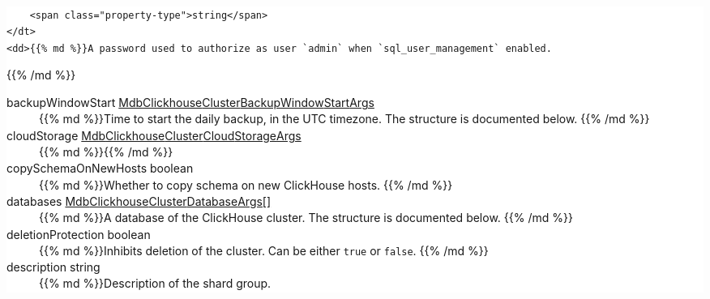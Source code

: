         <span class="property-type">string</span>
    </dt>
    <dd>{{% md %}}A password used to authorize as user `admin` when `sql_user_management` enabled.
{{% /md %}}</dd><dt class="property-optional"
            title="Optional">
        <span id="backupwindowstart_nodejs">
<a href="#backupwindowstart_nodejs" style="color: inherit; text-decoration: inherit;">backup<wbr>Window<wbr>Start</a>
</span>
        <span class="property-indicator"></span>
        <span class="property-type"><a href="#mdbclickhouseclusterbackupwindowstart">Mdb<wbr>Clickhouse<wbr>Cluster<wbr>Backup<wbr>Window<wbr>Start<wbr>Args</a></span>
    </dt>
    <dd>{{% md %}}Time to start the daily backup, in the UTC timezone. The structure is documented below.
{{% /md %}}</dd><dt class="property-optional"
            title="Optional">
        <span id="cloudstorage_nodejs">
<a href="#cloudstorage_nodejs" style="color: inherit; text-decoration: inherit;">cloud<wbr>Storage</a>
</span>
        <span class="property-indicator"></span>
        <span class="property-type"><a href="#mdbclickhouseclustercloudstorage">Mdb<wbr>Clickhouse<wbr>Cluster<wbr>Cloud<wbr>Storage<wbr>Args</a></span>
    </dt>
    <dd>{{% md %}}{{% /md %}}</dd><dt class="property-optional"
            title="Optional">
        <span id="copyschemaonnewhosts_nodejs">
<a href="#copyschemaonnewhosts_nodejs" style="color: inherit; text-decoration: inherit;">copy<wbr>Schema<wbr>On<wbr>New<wbr>Hosts</a>
</span>
        <span class="property-indicator"></span>
        <span class="property-type">boolean</span>
    </dt>
    <dd>{{% md %}}Whether to copy schema on new ClickHouse hosts.
{{% /md %}}</dd><dt class="property-optional"
            title="Optional">
        <span id="databases_nodejs">
<a href="#databases_nodejs" style="color: inherit; text-decoration: inherit;">databases</a>
</span>
        <span class="property-indicator"></span>
        <span class="property-type"><a href="#mdbclickhouseclusterdatabase">Mdb<wbr>Clickhouse<wbr>Cluster<wbr>Database<wbr>Args[]</a></span>
    </dt>
    <dd>{{% md %}}A database of the ClickHouse cluster. The structure is documented below.
{{% /md %}}</dd><dt class="property-optional"
            title="Optional">
        <span id="deletionprotection_nodejs">
<a href="#deletionprotection_nodejs" style="color: inherit; text-decoration: inherit;">deletion<wbr>Protection</a>
</span>
        <span class="property-indicator"></span>
        <span class="property-type">boolean</span>
    </dt>
    <dd>{{% md %}}Inhibits deletion of the cluster.  Can be either `true` or `false`.
{{% /md %}}</dd><dt class="property-optional"
            title="Optional">
        <span id="description_nodejs">
<a href="#description_nodejs" style="color: inherit; text-decoration: inherit;">description</a>
</span>
        <span class="property-indicator"></span>
        <span class="property-type">string</span>
    </dt>
    <dd>{{% md %}}Description of the shard group.